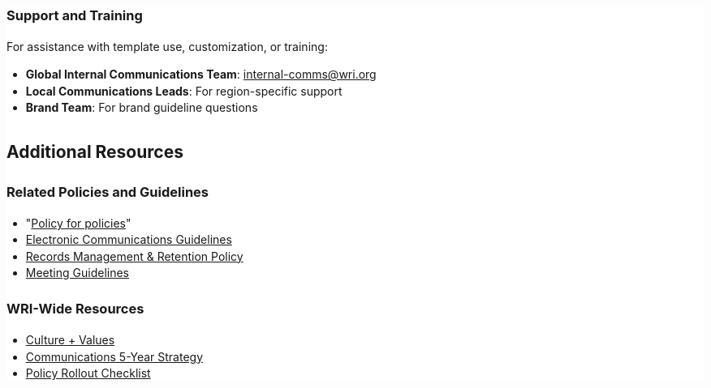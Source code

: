 ### Support and Training
For assistance with template use, customization, or training:
- **Global Internal Communications Team**: internal-comms@wri.org
- **Local Communications Leads**: For region-specific support
- **Brand Team**: For brand guideline questions

## Additional Resources

### Related Policies and Guidelines
- "[Policy for policies](https://onewri.sharepoint.com/:w:/s/pomdo/EQbFiDfzzwZEmZMr-0fz5TIB5mgxq753puVw2LBMwHEWow?e=yr90Xm)"
- [Electronic Communications Guidelines](https://onewri.sharepoint.com/:b:/s/Banyan2/Communications/EekCdZOkI_1IuUm7YLLvaj8BV5he7R6IHlFPzeWncKxxOg?e=aZSmTk)
- [Records Management & Retention Policy](https://onewri.sharepoint.com/:b:/s/Banyan2/Legal/EXHedOdHvURGtH0bHL5WtLMBbQDUul6Fh_ysiRBFNnCtWw?e=aVExiy)
- [Meeting Guidelines](https://onewri.sharepoint.com/:f:/s/Banyan2/Operations/EkPaqu9Ihc1DqRBHEXiNZhABL9jDb7Iw6LNVVn9aO-kYog?e=dlOGbw)

### WRI-Wide Resources
- [Culture + Values](https://docs.google.com/document/d/1CU6nqrixWbjm_s-XlHwW2yjkXFaauUgIUU0H3GyLt3M/edit?tab=t.0)
- [Communications 5-Year Strategy](https://docs.google.com/document/d/1XZZb8Nb3Kttg_wTPDumjowwtHVS3wze_R0ElRBiOofY/edit?tab=t.0)
- [Policy Rollout Checklist](https://docs.google.com/document/d/1Zdme4rSh4bVwrn2GiuQEQQ11RIvqomkrI-xxXRfhVOM/edit?tab=t.0)
